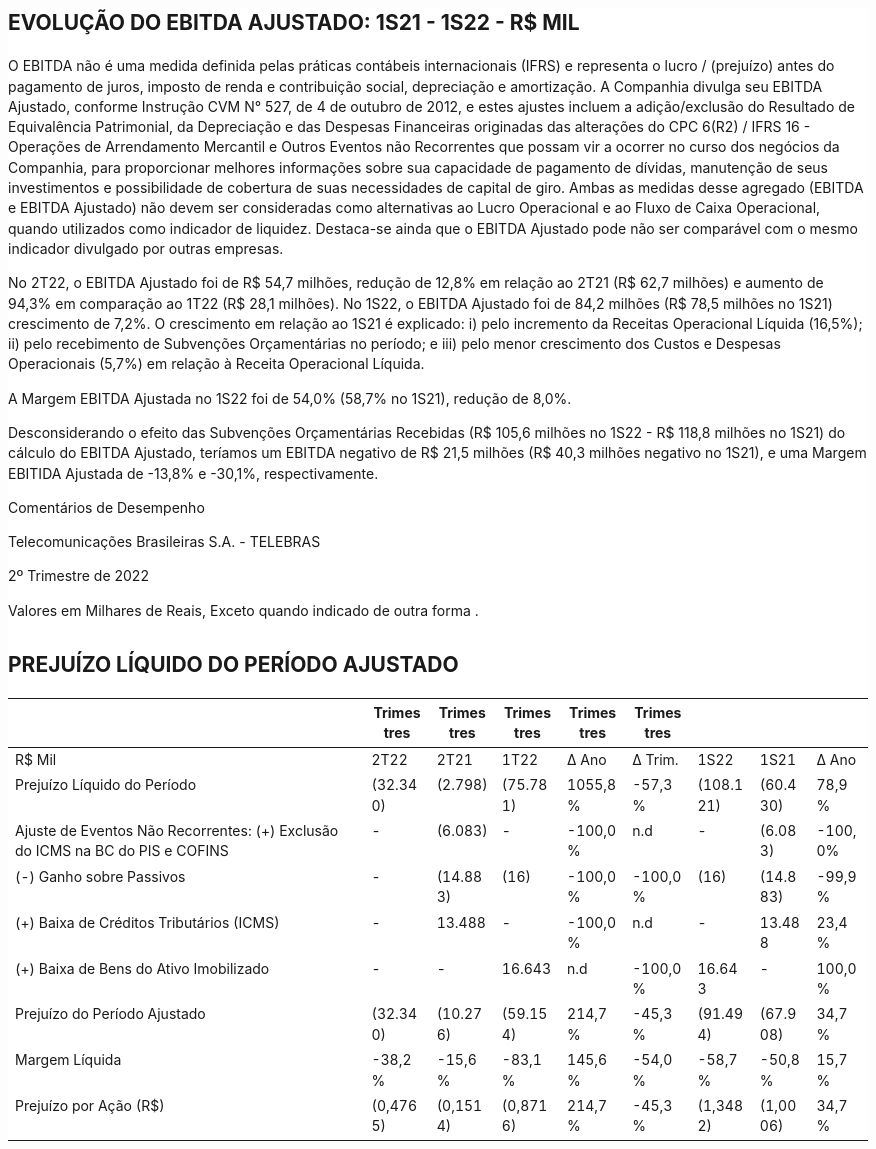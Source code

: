 ## EVOLUÇÃO DO EBITDA AJUSTADO: 1S21 - 1S22 - R$ MIL



O EBITDA não é uma medida definida pelas práticas contábeis internacionais (IFRS) e representa o lucro / (prejuízo) antes do pagamento de juros, imposto de renda e contribuição social, depreciação e amortização. A Companhia divulga seu EBITDA Ajustado, conforme Instrução CVM N° 527, de 4 de outubro de 2012, e estes ajustes incluem a adição/exclusão do Resultado de Equivalência Patrimonial, da Depreciação e das Despesas Financeiras originadas das alterações do CPC 6(R2) / IFRS 16 - Operações de Arrendamento Mercantil e Outros Eventos não Recorrentes que possam vir a ocorrer no curso dos negócios da Companhia, para proporcionar melhores informações sobre sua capacidade de pagamento de dívidas, manutenção de seus investimentos e possibilidade de cobertura de suas necessidades de capital de giro. Ambas as medidas desse agregado (EBITDA e EBITDA Ajustado) não devem ser consideradas como alternativas ao Lucro Operacional e ao Fluxo de Caixa Operacional, quando utilizados como indicador de liquidez. Destaca-se ainda  que  o  EBITDA  Ajustado  pode  não  ser  comparável  com  o  mesmo  indicador  divulgado  por  outras empresas.

No 2T22, o EBITDA Ajustado foi de R$ 54,7 milhões, redução de 12,8% em relação ao 2T21 (R$ 62,7 milhões) e aumento de 94,3% em comparação ao 1T22 (R$ 28,1 milhões). No 1S22, o EBITDA Ajustado foi de 84,2 milhões (R$ 78,5 milhões no 1S21) crescimento de 7,2%. O crescimento em relação ao 1S21 é explicado: i) pelo incremento da Receitas Operacional Líquida (16,5%); ii) pelo recebimento de Subvenções Orçamentárias no período; e iii) pelo menor crescimento dos Custos e Despesas Operacionais (5,7%) em relação à Receita Operacional Líquida.

A Margem EBITDA Ajustada no 1S22 foi de 54,0% (58,7% no 1S21), redução de 8,0%.

Desconsiderando o efeito das Subvenções Orçamentárias Recebidas (R$ 105,6 milhões no 1S22 - R$ 118,8 milhões no 1S21) do cálculo do EBITDA Ajustado, teríamos um EBITDA negativo de R$ 21,5 milhões (R$ 40,3 milhões negativo no 1S21), e uma Margem EBITIDA Ajustada de -13,8% e -30,1%, respectivamente.





Comentários de Desempenho

Telecomunicações Brasileiras S.A. - TELEBRAS

2º Trimestre de 2022

Valores em Milhares de Reais, Exceto quando indicado de outra forma .

## PREJUÍZO LÍQUIDO DO PERÍODO AJUSTADO

|                                                                               | Trimestres   | Trimestres   | Trimestres   | Trimestres   | Trimestres   |           |          |         |
|-------------------------------------------------------------------------------|--------------|--------------|--------------|--------------|--------------|-----------|----------|---------|
| R$ Mil                                                                        | 2T22         | 2T21         | 1T22         | Δ Ano        | Δ Trim.      | 1S22      | 1S21     | Δ Ano   |
| Prejuízo Líquido do Período                                                   | (32.340)     | (2.798)      | (75.781)     | 1055,8%      | -57,3%       | (108.121) | (60.430) | 78,9%   |
| Ajuste de Eventos Não Recorrentes: (+) Exclusão do ICMS na BC do PIS e COFINS | -            | (6.083)      | -            | -100,0%      | n.d          | -         | (6.083)  | -100,0% |
| (-) Ganho sobre Passivos                                                      | -            | (14.883)     | (16)         | -100,0%      | -100,0%      | (16)      | (14.883) | -99,9%  |
| (+) Baixa de Créditos Tributários (ICMS)                                      | -            | 13.488       | -            | -100,0%      | n.d          | -         | 13.488   | 23,4%   |
| (+) Baixa de Bens do Ativo Imobilizado                                        | -            | -            | 16.643       | n.d          | -100,0%      | 16.643    | -        | 100,0%  |
| Prejuízo do Período Ajustado                                                  | (32.340)     | (10.276)     | (59.154)     | 214,7%       | -45,3%       | (91.494)  | (67.908) | 34,7%   |
| Margem Líquida                                                                | -38,2%       | -15,6%       | -83,1%       | 145,6%       | -54,0%       | -58,7%    | -50,8%   | 15,7%   |
| Prejuízo por Ação (R$)                                                        | (0,4765)     | (0,1514)     | (0,8716)     | 214,7%       | -45,3%       | (1,3482)  | (1,0006) | 34,7%   |
